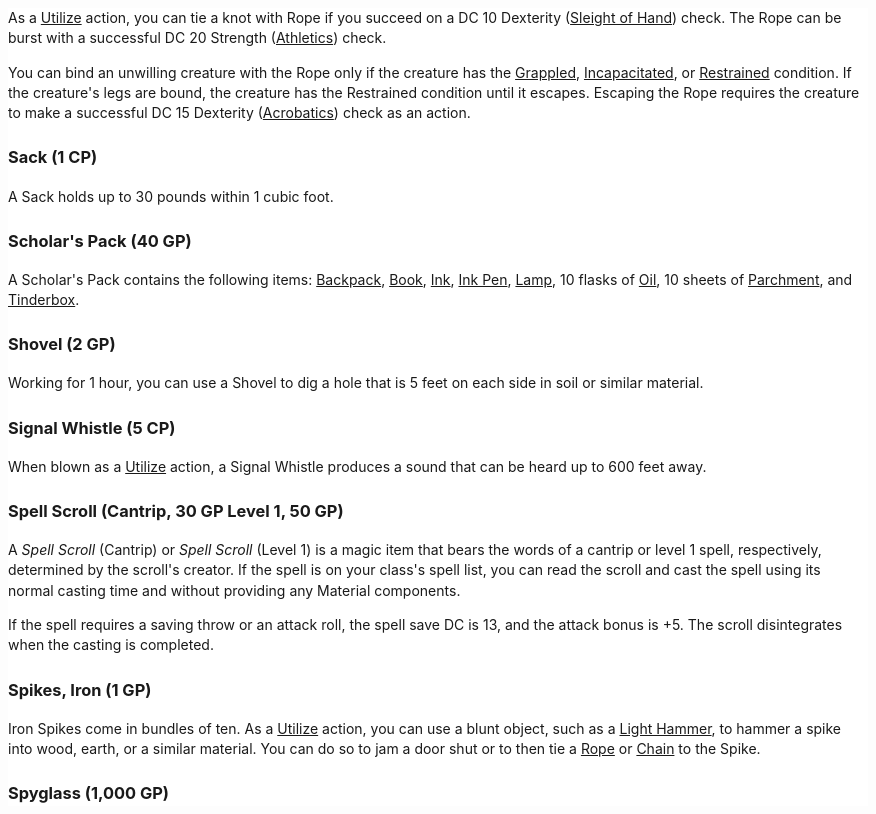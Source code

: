 As a [Utilize](Інструменти%20ДМ/CLI/rules/actions.md#Utilize) action, you can tie a knot with Rope if you succeed on a DC 10 Dexterity ([Sleight of Hand](Інструменти%20ДМ/CLI/rules/skills.md#Sleight%20of%20Hand)) check. The Rope can be burst with a successful DC 20 Strength ([Athletics](Інструменти%20ДМ/CLI/rules/skills.md#Athletics)) check.

You can bind an unwilling creature with the Rope only if the creature has the [Grappled](Інструменти%20ДМ/CLI/rules/conditions.md#Grappled), [Incapacitated](Інструменти%20ДМ/CLI/rules/conditions.md#Incapacitated), or [Restrained](Інструменти%20ДМ/CLI/rules/conditions.md#Restrained) condition. If the creature's legs are bound, the creature has the Restrained condition until it escapes. Escaping the Rope requires the creature to make a successful DC 15 Dexterity ([Acrobatics](Інструменти%20ДМ/CLI/rules/skills.md#Acrobatics)) check as an action.

### Sack (1 CP)

A Sack holds up to 30 pounds within 1 cubic foot.

### Scholar's Pack (40 GP)

A Scholar's Pack contains the following items: [Backpack](Інструменти%20ДМ/CLI/items/backpack-xphb.md), [Book](Інструменти%20ДМ/CLI/items/book-xphb.md), [Ink](Інструменти%20ДМ/CLI/items/ink-xphb.md), [Ink Pen](Інструменти%20ДМ/CLI/items/ink-pen-xphb.md), [Lamp](Інструменти%20ДМ/CLI/items/lamp-xphb.md), 10 flasks of [Oil](Інструменти%20ДМ/CLI/items/oil-xphb.md), 10 sheets of [Parchment](Інструменти%20ДМ/CLI/items/parchment-xphb.md), and [Tinderbox](Інструменти%20ДМ/CLI/items/tinderbox-xphb.md).

### Shovel (2 GP)

Working for 1 hour, you can use a Shovel to dig a hole that is 5 feet on each side in soil or similar material.

### Signal Whistle (5 CP)

When blown as a [Utilize](Інструменти%20ДМ/CLI/rules/actions.md#Utilize) action, a Signal Whistle produces a sound that can be heard up to 600 feet away.

### Spell Scroll (Cantrip, 30 GP Level 1, 50 GP)

A *Spell Scroll* (Cantrip) or *Spell Scroll* (Level 1) is a magic item that bears the words of a cantrip or level 1 spell, respectively, determined by the scroll's creator. If the spell is on your class's spell list, you can read the scroll and cast the spell using its normal casting time and without providing any Material components.

If the spell requires a saving throw or an attack roll, the spell save DC is 13, and the attack bonus is +5. The scroll disintegrates when the casting is completed.

### Spikes, Iron (1 GP)

Iron Spikes come in bundles of ten. As a [Utilize](Інструменти%20ДМ/CLI/rules/actions.md#Utilize) action, you can use a blunt object, such as a [Light Hammer](Інструменти%20ДМ/CLI/items/light-hammer-xphb.md), to hammer a spike into wood, earth, or a similar material. You can do so to jam a door shut or to then tie a [Rope](Інструменти%20ДМ/CLI/items/rope-xphb.md) or [Chain](Інструменти%20ДМ/CLI/items/chain-xphb.md) to the Spike.

### Spyglass (1,000 GP)
